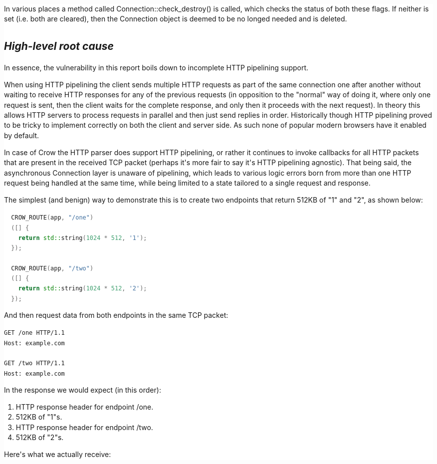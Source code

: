 In various places a method called Connection::check_destroy() is called, which
checks the status of both these flags. If neither is set (i.e. both are
cleared), then the Connection object is deemed to be no longed needed and is
deleted.


<h2><b><i>High-level root cause</i></b></h2>

In essence, the vulnerability in this report boils down to incomplete HTTP
pipelining support.

When using HTTP pipelining the client sends multiple HTTP requests as part of
the same connection one after another without waiting to receive HTTP responses
for any of the previous requests (in opposition to the "normal" way of doing it,
where only one request is sent, then the client waits for the complete response,
and only then it proceeds with the next request). In theory this allows HTTP
servers to process requests in parallel and then just send replies in order.
Historically though HTTP pipelining proved to be tricky to implement correctly
on both the client and server side. As such none of popular modern browsers have
it enabled by default.

In case of Crow the HTTP parser does support HTTP pipelining, or rather it
continues to invoke callbacks for all HTTP packets that are present in the
received TCP packet (perhaps it's more fair to say it's HTTP pipelining
agnostic).
That being said, the asynchronous Connection layer is unaware of pipelining,
which leads to various logic errors born from more than one HTTP request being
handled at the same time, while being limited to a state tailored to a single
request and response.

The simplest (and benign) way to demonstrate this is to create two endpoints
that return 512KB of "1" and "2", as shown below:
```c++
  CROW_ROUTE(app, "/one")
  ([] {
    return std::string(1024 * 512, '1');
  });

  CROW_ROUTE(app, "/two")
  ([] {
    return std::string(1024 * 512, '2');
  });
```
And then request data from both endpoints in the same TCP packet:</br>
```
GET /one HTTP/1.1
Host: example.com

GET /two HTTP/1.1
Host: example.com
```
In the response we would expect (in this order):

<ol>
  <li> HTTP response header for endpoint /one.</li>
  <li> 512KB of "1"s.</li>
  <li> HTTP response header for endpoint /two.</li>
  <li> 512KB of "2"s.</li>
</ol>
Here's what we actually receive:
